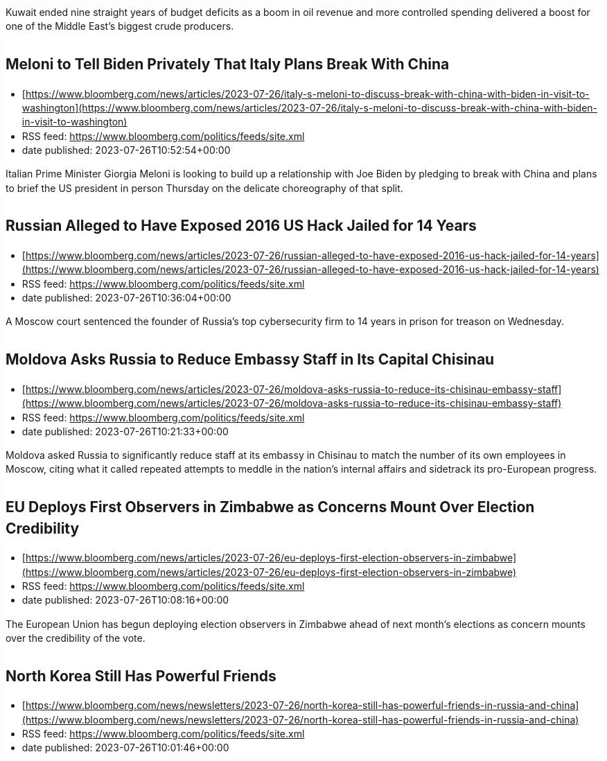 Kuwait ended nine straight years of budget deficits as a boom in oil revenue and more controlled spending delivered a boost for one of the Middle East’s biggest crude producers.

## Meloni to Tell Biden Privately That Italy Plans Break With China
 - [https://www.bloomberg.com/news/articles/2023-07-26/italy-s-meloni-to-discuss-break-with-china-with-biden-in-visit-to-washington](https://www.bloomberg.com/news/articles/2023-07-26/italy-s-meloni-to-discuss-break-with-china-with-biden-in-visit-to-washington)
 - RSS feed: https://www.bloomberg.com/politics/feeds/site.xml
 - date published: 2023-07-26T10:52:54+00:00

Italian Prime Minister Giorgia Meloni is looking to build up a relationship with Joe Biden by pledging to break with China and plans to brief the US president in person Thursday on the delicate choreography of that split.

## Russian Alleged to Have Exposed 2016 US Hack Jailed for 14 Years
 - [https://www.bloomberg.com/news/articles/2023-07-26/russian-alleged-to-have-exposed-2016-us-hack-jailed-for-14-years](https://www.bloomberg.com/news/articles/2023-07-26/russian-alleged-to-have-exposed-2016-us-hack-jailed-for-14-years)
 - RSS feed: https://www.bloomberg.com/politics/feeds/site.xml
 - date published: 2023-07-26T10:36:04+00:00

A Moscow court sentenced the founder of Russia’s top cybersecurity firm to 14 years in prison for treason on Wednesday.

## Moldova Asks Russia to Reduce Embassy Staff in Its Capital Chisinau
 - [https://www.bloomberg.com/news/articles/2023-07-26/moldova-asks-russia-to-reduce-its-chisinau-embassy-staff](https://www.bloomberg.com/news/articles/2023-07-26/moldova-asks-russia-to-reduce-its-chisinau-embassy-staff)
 - RSS feed: https://www.bloomberg.com/politics/feeds/site.xml
 - date published: 2023-07-26T10:21:33+00:00

Moldova asked Russia to significantly reduce staff at its embassy in Chisinau to match the number of its own employees in Moscow, citing what it called repeated attempts to meddle in the nation’s internal affairs and sidetrack its pro-European progress.

## EU Deploys First Observers in Zimbabwe as Concerns Mount Over Election Credibility
 - [https://www.bloomberg.com/news/articles/2023-07-26/eu-deploys-first-election-observers-in-zimbabwe](https://www.bloomberg.com/news/articles/2023-07-26/eu-deploys-first-election-observers-in-zimbabwe)
 - RSS feed: https://www.bloomberg.com/politics/feeds/site.xml
 - date published: 2023-07-26T10:08:16+00:00

The European Union has begun deploying election observers in Zimbabwe ahead of next month’s elections as concern mounts over the credibility of the vote.

## North Korea Still Has Powerful Friends
 - [https://www.bloomberg.com/news/newsletters/2023-07-26/north-korea-still-has-powerful-friends-in-russia-and-china](https://www.bloomberg.com/news/newsletters/2023-07-26/north-korea-still-has-powerful-friends-in-russia-and-china)
 - RSS feed: https://www.bloomberg.com/politics/feeds/site.xml
 - date published: 2023-07-26T10:01:46+00:00
